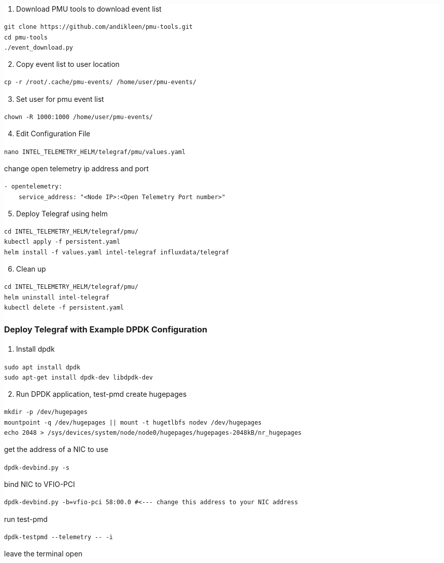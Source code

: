 1. Download PMU tools to download event list
```
git clone https://github.com/andikleen/pmu-tools.git
cd pmu-tools
./event_download.py
```

2. Copy event list to user location
```
cp -r /root/.cache/pmu-events/ /home/user/pmu-events/
```

3. Set user for pmu event list
```
chown -R 1000:1000 /home/user/pmu-events/
```

4. Edit Configuration File
```
nano INTEL_TELEMETRY_HELM/telegraf/pmu/values.yaml
```
change open telemetry ip address and port
```
- opentelemetry:
    service_address: "<Node IP>:<Open Telemetry Port number>"
```

5. Deploy Telegraf using helm
```
cd INTEL_TELEMETRY_HELM/telegraf/pmu/
kubectl apply -f persistent.yaml
helm install -f values.yaml intel-telegraf influxdata/telegraf
```

6. Clean up
```
cd INTEL_TELEMETRY_HELM/telegraf/pmu/
helm uninstall intel-telegraf
kubectl delete -f persistent.yaml
```


### Deploy Telegraf with Example DPDK  Configuration


1. Install dpdk
```
sudo apt install dpdk
sudo apt-get install dpdk-dev libdpdk-dev
```

2. Run DPDK application, test-pmd
create hugepages
```
mkdir -p /dev/hugepages
mountpoint -q /dev/hugepages || mount -t hugetlbfs nodev /dev/hugepages
echo 2048 > /sys/devices/system/node/node0/hugepages/hugepages-2048kB/nr_hugepages
```
get the address of a NIC to use
```
dpdk-devbind.py -s
```
bind NIC to VFIO-PCI
```
dpdk-devbind.py -b=vfio-pci 58:00.0 #<--- change this address to your NIC address
```
run test-pmd
```
dpdk-testpmd --telemetry -- -i
```
leave the terminal open
